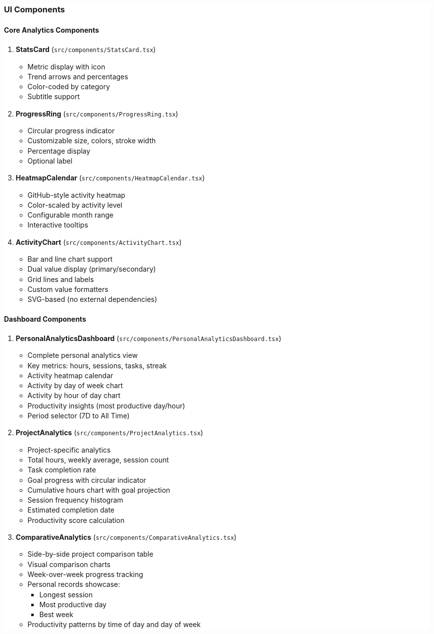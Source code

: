 ### UI Components

#### Core Analytics Components
1. **StatsCard** (`src/components/StatsCard.tsx`)
   - Metric display with icon
   - Trend arrows and percentages
   - Color-coded by category
   - Subtitle support

2. **ProgressRing** (`src/components/ProgressRing.tsx`)
   - Circular progress indicator
   - Customizable size, colors, stroke width
   - Percentage display
   - Optional label

3. **HeatmapCalendar** (`src/components/HeatmapCalendar.tsx`)
   - GitHub-style activity heatmap
   - Color-scaled by activity level
   - Configurable month range
   - Interactive tooltips

4. **ActivityChart** (`src/components/ActivityChart.tsx`)
   - Bar and line chart support
   - Dual value display (primary/secondary)
   - Grid lines and labels
   - Custom value formatters
   - SVG-based (no external dependencies)

#### Dashboard Components
1. **PersonalAnalyticsDashboard** (`src/components/PersonalAnalyticsDashboard.tsx`)
   - Complete personal analytics view
   - Key metrics: hours, sessions, tasks, streak
   - Activity heatmap calendar
   - Activity by day of week chart
   - Activity by hour of day chart
   - Productivity insights (most productive day/hour)
   - Period selector (7D to All Time)

2. **ProjectAnalytics** (`src/components/ProjectAnalytics.tsx`)
   - Project-specific analytics
   - Total hours, weekly average, session count
   - Task completion rate
   - Goal progress with circular indicator
   - Cumulative hours chart with goal projection
   - Session frequency histogram
   - Estimated completion date
   - Productivity score calculation

3. **ComparativeAnalytics** (`src/components/ComparativeAnalytics.tsx`)
   - Side-by-side project comparison table
   - Visual comparison charts
   - Week-over-week progress tracking
   - Personal records showcase:
     - Longest session
     - Most productive day
     - Best week
   - Productivity patterns by time of day and day of week
